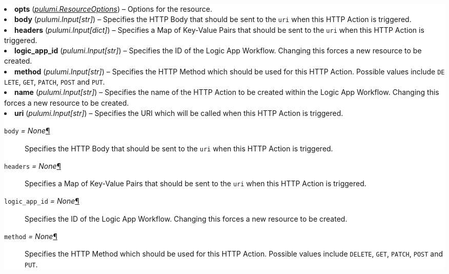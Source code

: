 <li><strong>opts</strong> (<a class="reference internal" href="../../pulumi/#pulumi.ResourceOptions" title="pulumi.ResourceOptions"><em>pulumi.ResourceOptions</em></a>) – Options for the resource.</li>
<li><strong>body</strong> (<em>pulumi.Input</em><em>[</em><em>str</em><em>]</em>) – Specifies the HTTP Body that should be sent to the <code class="docutils literal notranslate"><span class="pre">uri</span></code> when this HTTP Action is triggered.</li>
<li><strong>headers</strong> (<em>pulumi.Input</em><em>[</em><em>dict</em><em>]</em>) – Specifies a Map of Key-Value Pairs that should be sent to the <code class="docutils literal notranslate"><span class="pre">uri</span></code> when this HTTP Action is triggered.</li>
<li><strong>logic_app_id</strong> (<em>pulumi.Input</em><em>[</em><em>str</em><em>]</em>) – Specifies the ID of the Logic App Workflow. Changing this forces a new resource to be created.</li>
<li><strong>method</strong> (<em>pulumi.Input</em><em>[</em><em>str</em><em>]</em>) – Specifies the HTTP Method which should be used for this HTTP Action. Possible values include <code class="docutils literal notranslate"><span class="pre">DELETE</span></code>, <code class="docutils literal notranslate"><span class="pre">GET</span></code>, <code class="docutils literal notranslate"><span class="pre">PATCH</span></code>, <code class="docutils literal notranslate"><span class="pre">POST</span></code> and <code class="docutils literal notranslate"><span class="pre">PUT</span></code>.</li>
<li><strong>name</strong> (<em>pulumi.Input</em><em>[</em><em>str</em><em>]</em>) – Specifies the name of the HTTP Action to be created within the Logic App Workflow. Changing this forces a new resource to be created.</li>
<li><strong>uri</strong> (<em>pulumi.Input</em><em>[</em><em>str</em><em>]</em>) – Specifies the URI which will be called when this HTTP Action is triggered.</li>
</ul>
</td>
</tr>
</tbody>
</table>
<dl class="attribute">
<dt id="pulumi_azure.logicapps.ActionHttp.body">
<code class="descname">body</code><em class="property"> = None</em><a class="headerlink" href="#pulumi_azure.logicapps.ActionHttp.body" title="Permalink to this definition">¶</a></dt>
<dd><p>Specifies the HTTP Body that should be sent to the <code class="docutils literal notranslate"><span class="pre">uri</span></code> when this HTTP Action is triggered.</p>
</dd></dl>

<dl class="attribute">
<dt id="pulumi_azure.logicapps.ActionHttp.headers">
<code class="descname">headers</code><em class="property"> = None</em><a class="headerlink" href="#pulumi_azure.logicapps.ActionHttp.headers" title="Permalink to this definition">¶</a></dt>
<dd><p>Specifies a Map of Key-Value Pairs that should be sent to the <code class="docutils literal notranslate"><span class="pre">uri</span></code> when this HTTP Action is triggered.</p>
</dd></dl>

<dl class="attribute">
<dt id="pulumi_azure.logicapps.ActionHttp.logic_app_id">
<code class="descname">logic_app_id</code><em class="property"> = None</em><a class="headerlink" href="#pulumi_azure.logicapps.ActionHttp.logic_app_id" title="Permalink to this definition">¶</a></dt>
<dd><p>Specifies the ID of the Logic App Workflow. Changing this forces a new resource to be created.</p>
</dd></dl>

<dl class="attribute">
<dt id="pulumi_azure.logicapps.ActionHttp.method">
<code class="descname">method</code><em class="property"> = None</em><a class="headerlink" href="#pulumi_azure.logicapps.ActionHttp.method" title="Permalink to this definition">¶</a></dt>
<dd><p>Specifies the HTTP Method which should be used for this HTTP Action. Possible values include <code class="docutils literal notranslate"><span class="pre">DELETE</span></code>, <code class="docutils literal notranslate"><span class="pre">GET</span></code>, <code class="docutils literal notranslate"><span class="pre">PATCH</span></code>, <code class="docutils literal notranslate"><span class="pre">POST</span></code> and <code class="docutils literal notranslate"><span class="pre">PUT</span></code>.</p>
</dd></dl>
